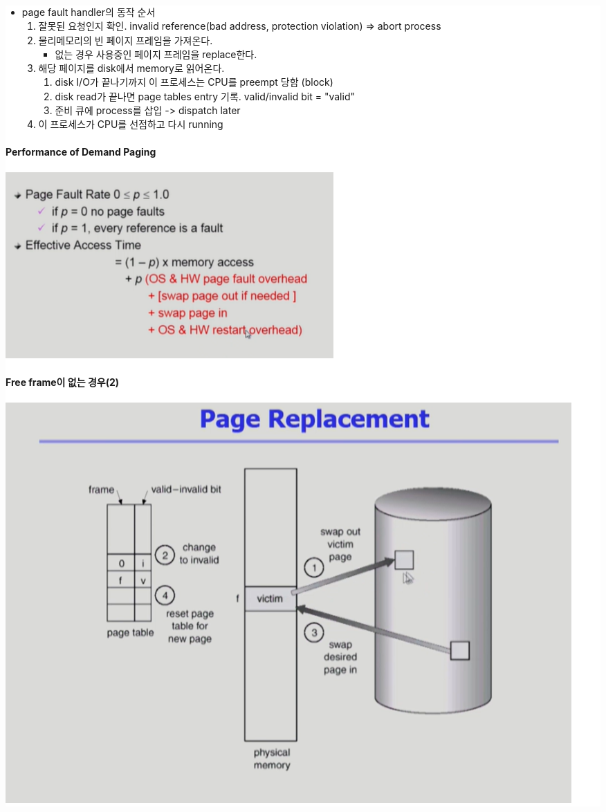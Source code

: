 - page fault handler의 동작 순서
  1. 잘못된 요청인지 확인. invalid reference(bad address, protection violation) => abort process
  2. 물리메모리의 빈 페이지 프레임을 가져온다. 
     - 없는 경우 사용중인 페이지 프레임을 replace한다.
  3. 해당 페이지를 disk에서 memory로 읽어온다.
     1. disk I/O가 끝나기까지 이 프로세스는 CPU를 preempt 당함 (block)
     2. disk read가 끝나면 page tables entry 기록. valid/invalid bit = "valid"
     3. 준비 큐에 process를 삽입 -> dispatch later
  4. 이 프로세스가 CPU를 선점하고 다시 running



#### Performance of Demand Paging

![image-20220202154101277](9장-가상-메모리.assets/image-20220202154101277.png)

#### Free frame이 없는 경우(2)

![image-20220202154413212](9장-가상-메모리.assets/image-20220202154413212.png)

